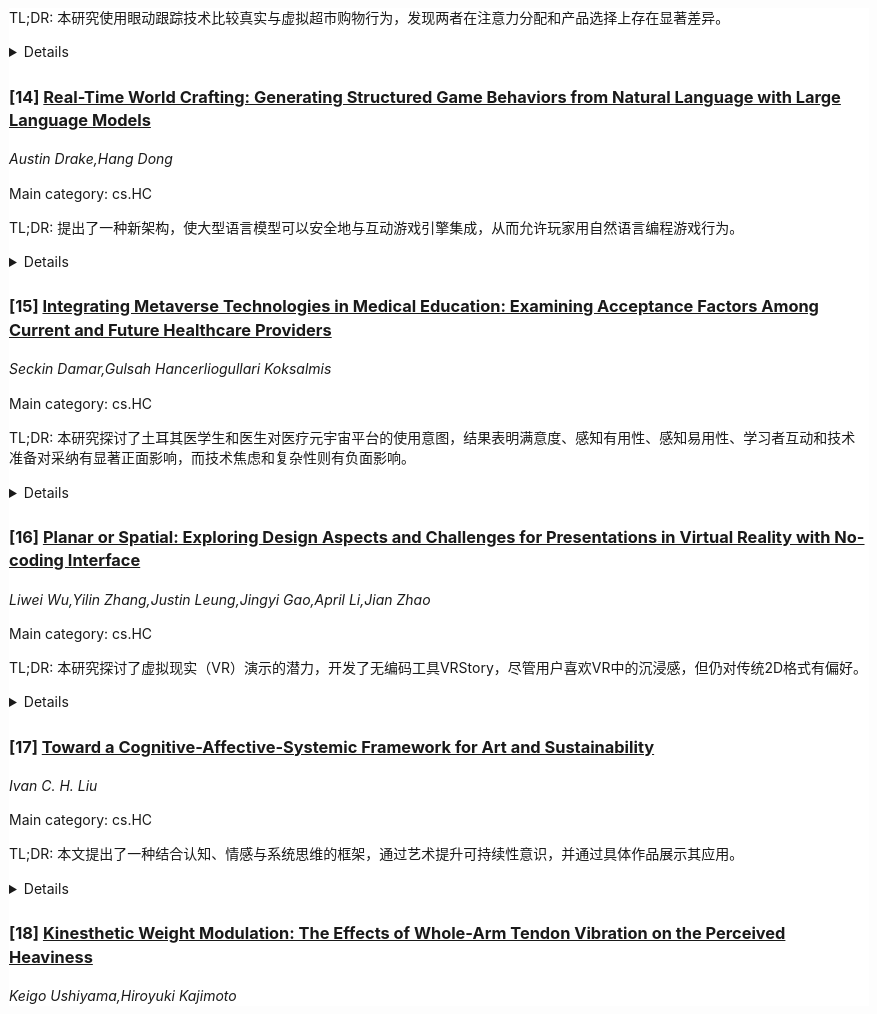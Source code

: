 TL;DR: 本研究使用眼动跟踪技术比较真实与虚拟超市购物行为，发现两者在注意力分配和产品选择上存在显著差异。


<details><summary>Details</summary></details>


### [14] [Real-Time World Crafting: Generating Structured Game Behaviors from Natural Language with Large Language Models](https://arxiv.org/abs/2510.16952)
*Austin Drake,Hang Dong*

Main category: cs.HC

TL;DR: 提出了一种新架构，使大型语言模型可以安全地与互动游戏引擎集成，从而允许玩家用自然语言编程游戏行为。


<details><summary>Details</summary></details>


### [15] [Integrating Metaverse Technologies in Medical Education: Examining Acceptance Factors Among Current and Future Healthcare Providers](https://arxiv.org/abs/2510.16984)
*Seckin Damar,Gulsah Hancerliogullari Koksalmis*

Main category: cs.HC

TL;DR: 本研究探讨了土耳其医学生和医生对医疗元宇宙平台的使用意图，结果表明满意度、感知有用性、感知易用性、学习者互动和技术准备对采纳有显著正面影响，而技术焦虑和复杂性则有负面影响。


<details><summary>Details</summary></details>


### [16] [Planar or Spatial: Exploring Design Aspects and Challenges for Presentations in Virtual Reality with No-coding Interface](https://arxiv.org/abs/2510.17073)
*Liwei Wu,Yilin Zhang,Justin Leung,Jingyi Gao,April Li,Jian Zhao*

Main category: cs.HC

TL;DR: 本研究探讨了虚拟现实（VR）演示的潜力，开发了无编码工具VRStory，尽管用户喜欢VR中的沉浸感，但仍对传统2D格式有偏好。


<details><summary>Details</summary></details>


### [17] [Toward a Cognitive-Affective-Systemic Framework for Art and Sustainability](https://arxiv.org/abs/2510.17083)
*Ivan C. H. Liu*

Main category: cs.HC

TL;DR: 本文提出了一种结合认知、情感与系统思维的框架，通过艺术提升可持续性意识，并通过具体作品展示其应用。


<details><summary>Details</summary></details>


### [18] [Kinesthetic Weight Modulation: The Effects of Whole-Arm Tendon Vibration on the Perceived Heaviness](https://arxiv.org/abs/2510.17102)
*Keigo Ushiyama,Hiroyuki Kajimoto*
